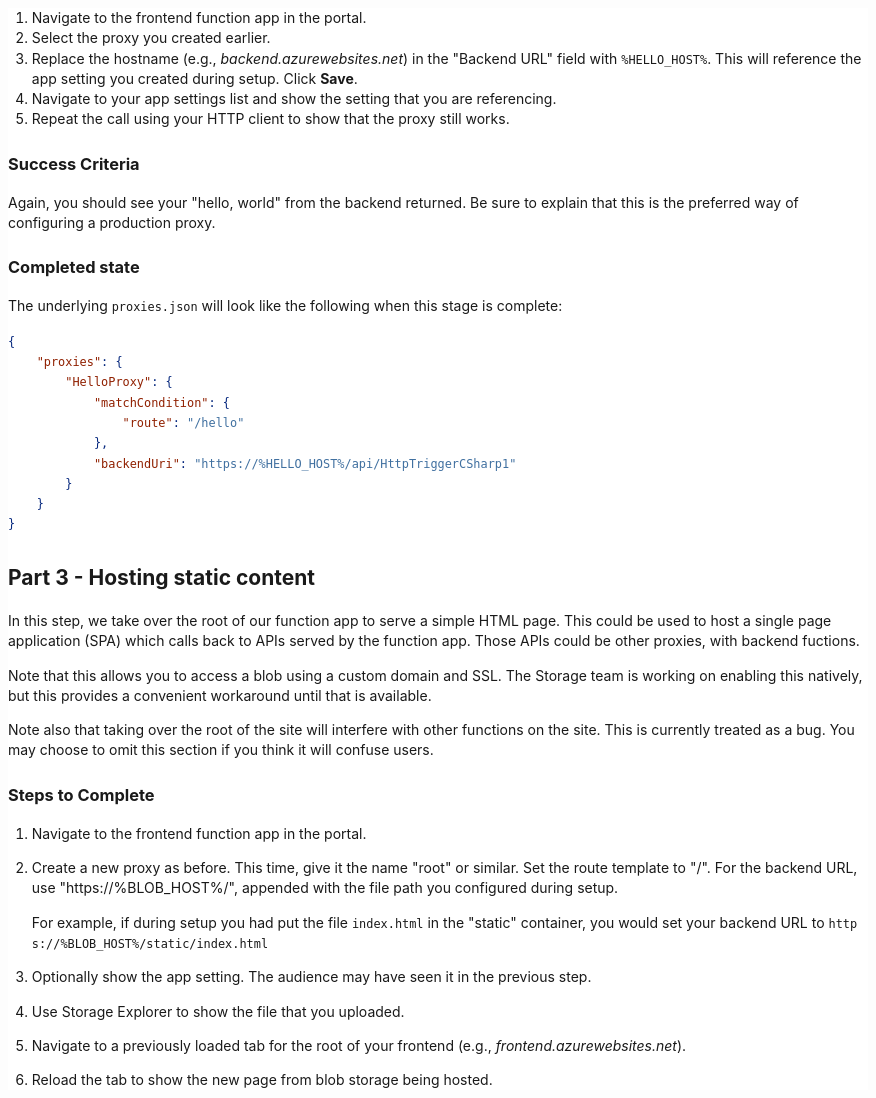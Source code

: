 1. Navigate to the frontend function app in the portal.
2. Select the proxy you created earlier.
3. Replace the hostname (e.g., _backend.azurewebsites.net_) in the "Backend URL" field with `%HELLO_HOST%`. This will reference the app setting you created during setup. Click **Save**.
4. Navigate to your app settings list and show the setting that you are referencing.
5. Repeat the call using your HTTP client to show that the proxy still works.

### Success Criteria

Again, you should see your "hello, world" from the backend returned. Be sure to explain that this is the preferred way of configuring a production proxy.

### Completed state

The underlying `proxies.json` will look like the following when this stage is complete:
```json
{
    "proxies": {
        "HelloProxy": {
            "matchCondition": {
                "route": "/hello"
            },
            "backendUri": "https://%HELLO_HOST%/api/HttpTriggerCSharp1"
        }
    }
}
```

## Part 3 - Hosting static content

In this step, we take over the root of our function app to serve a simple HTML page. This could be used to host a single page application (SPA) which calls back to APIs served by the function app. Those APIs could be other proxies, with backend fuctions.

Note that this allows you to access a blob using a custom domain and SSL. The Storage team is working on enabling this natively, but this provides a convenient workaround until that is available.

Note also that taking over the root of the site will interfere with other functions on the site. This is currently treated as a bug. You may choose to omit this section if you think it will confuse users.

### Steps to Complete

1. Navigate to the frontend function app in the portal.
2. Create a new proxy as before. This time, give it the name "root" or similar. Set the route template to "/". For the backend URL, use "https://%BLOB_HOST%/", appended with the file path you configured during setup.

    For example, if during setup you had put the file `index.html` in the "static" container, you would set your backend URL to `https://%BLOB_HOST%/static/index.html`

3. Optionally show the app setting. The audience may have seen it in the previous step.
4. Use Storage Explorer to show the file that you uploaded.
3. Navigate to a previously loaded tab for the root of your frontend (e.g., _frontend.azurewebsites.net_).
4. Reload the tab to show the new page from blob storage being hosted.
